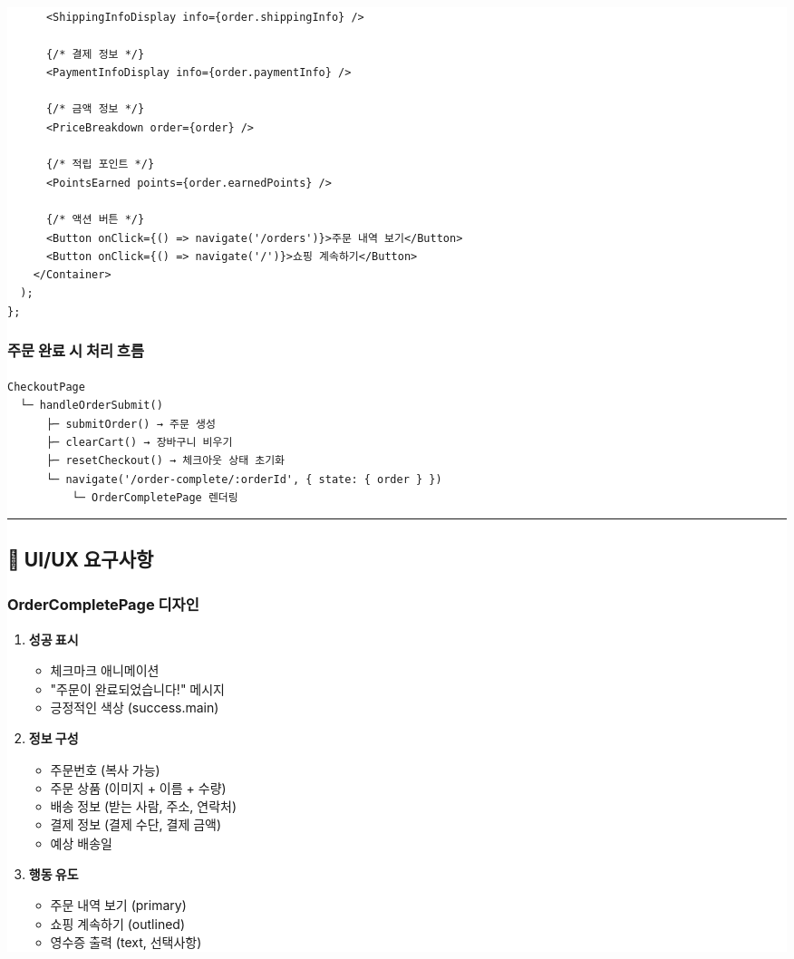 ```tsx
      <ShippingInfoDisplay info={order.shippingInfo} />
      
      {/* 결제 정보 */}
      <PaymentInfoDisplay info={order.paymentInfo} />
      
      {/* 금액 정보 */}
      <PriceBreakdown order={order} />
      
      {/* 적립 포인트 */}
      <PointsEarned points={order.earnedPoints} />
      
      {/* 액션 버튼 */}
      <Button onClick={() => navigate('/orders')}>주문 내역 보기</Button>
      <Button onClick={() => navigate('/')}>쇼핑 계속하기</Button>
    </Container>
  );
};
```

### 주문 완료 시 처리 흐름
```
CheckoutPage
  └─ handleOrderSubmit()
      ├─ submitOrder() → 주문 생성
      ├─ clearCart() → 장바구니 비우기
      ├─ resetCheckout() → 체크아웃 상태 초기화
      └─ navigate('/order-complete/:orderId', { state: { order } })
          └─ OrderCompletePage 렌더링
```

---

## 🎨 **UI/UX 요구사항**

### OrderCompletePage 디자인
1. **성공 표시**
   - 체크마크 애니메이션
   - "주문이 완료되었습니다!" 메시지
   - 긍정적인 색상 (success.main)

2. **정보 구성**
   - 주문번호 (복사 가능)
   - 주문 상품 (이미지 + 이름 + 수량)
   - 배송 정보 (받는 사람, 주소, 연락처)
   - 결제 정보 (결제 수단, 결제 금액)
   - 예상 배송일

3. **행동 유도**
   - 주문 내역 보기 (primary)
   - 쇼핑 계속하기 (outlined)
   - 영수증 출력 (text, 선택사항)
